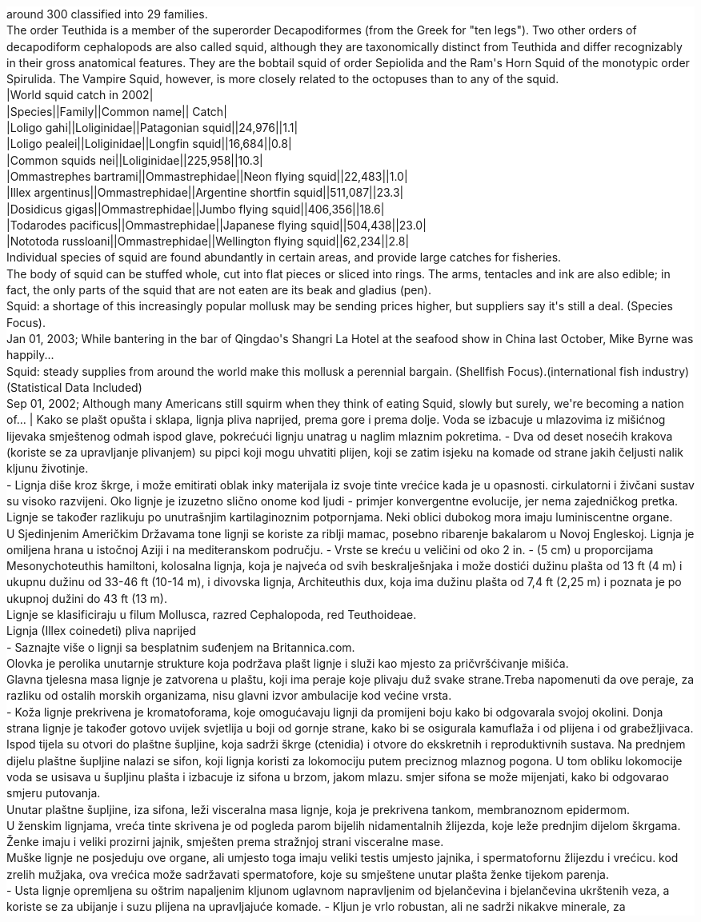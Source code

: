 around 300 classified into 29 families.<br/>The order Teuthida is a member of the superorder Decapodiformes (from the Greek for "ten legs"). Two other orders of decapodiform cephalopods are also called squid, although they are taxonomically distinct from Teuthida and differ recognizably in their gross anatomical features. They are the bobtail squid of order Sepiolida and the Ram's Horn Squid of the monotypic order Spirulida. The Vampire Squid, however, is more closely related to the octopuses than to any of the squid.<br/>&#124;World squid catch in 2002&#124;<br/>&#124;Species&#124;&#124;Family&#124;&#124;Common name&#124;&#124; Catch&#124;<br/>&#124;Loligo gahi&#124;&#124;Loliginidae&#124;&#124;Patagonian squid&#124;&#124;24,976&#124;&#124;1.1&#124;<br/>&#124;Loligo pealei&#124;&#124;Loliginidae&#124;&#124;Longfin squid&#124;&#124;16,684&#124;&#124;0.8&#124;<br/>&#124;Common squids nei&#124;&#124;Loliginidae&#124;&#124;225,958&#124;&#124;10.3&#124;<br/>&#124;Ommastrephes bartrami&#124;&#124;Ommastrephidae&#124;&#124;Neon flying squid&#124;&#124;22,483&#124;&#124;1.0&#124;<br/>&#124;Illex argentinus&#124;&#124;Ommastrephidae&#124;&#124;Argentine shortfin squid&#124;&#124;511,087&#124;&#124;23.3&#124;<br/>&#124;Dosidicus gigas&#124;&#124;Ommastrephidae&#124;&#124;Jumbo flying squid&#124;&#124;406,356&#124;&#124;18.6&#124;<br/>&#124;Todarodes pacificus&#124;&#124;Ommastrephidae&#124;&#124;Japanese flying squid&#124;&#124;504,438&#124;&#124;23.0&#124;<br/>&#124;Nototoda russloani&#124;&#124;Ommastrephidae&#124;&#124;Wellington flying squid&#124;&#124;62,234&#124;&#124;2.8&#124;<br/>Individual species of squid are found abundantly in certain areas, and provide large catches for fisheries.<br/>The body of squid can be stuffed whole, cut into flat pieces or sliced into rings. The arms, tentacles and ink are also edible; in fact, the only parts of the squid that are not eaten are its beak and gladius (pen).<br/>Squid: a shortage of this increasingly popular mollusk may be sending prices higher, but suppliers say it's still a deal. (Species Focus).<br/>Jan 01, 2003; While bantering in the bar of Qingdao's Shangri La Hotel at the seafood show in China last October, Mike Byrne was happily...<br/>Squid: steady supplies from around the world make this mollusk a perennial bargain. (Shellfish Focus).(international fish industry)(Statistical Data Included)<br/>Sep 01, 2002; Although many Americans still squirm when they think of eating Squid, slowly but surely, we're becoming a nation of... | Kako se plašt opušta i sklapa, lignja pliva naprijed, prema gore i prema dolje. Voda se izbacuje u mlazovima iz mišićnog lijevaka smještenog odmah ispod glave, pokrećući lignju unatrag u naglim mlaznim pokretima. - Dva od deset nosećih krakova (koriste se za upravljanje plivanjem) su pipci koji mogu uhvatiti plijen, koji se zatim isjeku na komade od strane jakih čeljusti nalik kljunu životinje.<br/>- Lignja diše kroz škrge, i može emitirati oblak inky materijala iz svoje tinte vrećice kada je u opasnosti. cirkulatorni i živčani sustav su visoko razvijeni. Oko lignje je izuzetno slično onome kod ljudi - primjer konvergentne evolucije, jer nema zajedničkog pretka. Lignje se također razlikuju po unutrašnjim kartilaginoznim potpornjama. Neki oblici dubokog mora imaju luminiscentne organe.<br/>U Sjedinjenim Američkim Državama tone lignji se koriste za riblji mamac, posebno ribarenje bakalarom u Novoj Engleskoj. Lignja je omiljena hrana u istočnoj Aziji i na mediteranskom području. - Vrste se kreću u veličini od oko 2 in. - (5 cm) u proporcijama Mesonychoteuthis hamiltoni, kolosalna lignja, koja je najveća od svih beskralješnjaka i može dostići dužinu plašta od 13 ft (4 m) i ukupnu dužinu od 33-46 ft (10-14 m), i divovska lignja, Architeuthis dux, koja ima dužinu plašta od 7,4 ft (2,25 m) i poznata je po ukupnoj dužini do 43 ft (13 m).<br/>Lignje se klasificiraju u filum Mollusca, razred Cephalopoda, red Teuthoideae.<br/>Lignja (Illex coinedeti) pliva naprijed<br/>- Saznajte više o lignji sa besplatnim suđenjem na Britannica.com.<br/>Olovka je perolika unutarnje strukture koja podržava plašt lignje i služi kao mjesto za pričvršćivanje mišića.<br/>Glavna tjelesna masa lignje je zatvorena u plaštu, koji ima peraje koje plivaju duž svake strane.Treba napomenuti da ove peraje, za razliku od ostalih morskih organizama, nisu glavni izvor ambulacije kod većine vrsta.<br/>- Koža lignje prekrivena je kromatoforama, koje omogućavaju lignji da promijeni boju kako bi odgovarala svojoj okolini. Donja strana lignje je također gotovo uvijek svjetlija u boji od gornje strane, kako bi se osigurala kamuflaža i od plijena i od grabežljivaca.<br/>Ispod tijela su otvori do plaštne šupljine, koja sadrži škrge (ctenidia) i otvore do ekskretnih i reproduktivnih sustava. Na prednjem dijelu plaštne šupljine nalazi se sifon, koji lignja koristi za lokomociju putem preciznog mlaznog pogona. U tom obliku lokomocije voda se usisava u šupljinu plašta i izbacuje iz sifona u brzom, jakom mlazu. smjer sifona se može mijenjati, kako bi odgovarao smjeru putovanja.<br/>Unutar plaštne šupljine, iza sifona, leži visceralna masa lignje, koja je prekrivena tankom, membranoznom epidermom.<br/>U ženskim lignjama, vreća tinte skrivena je od pogleda parom bijelih nidamentalnih žlijezda, koje leže prednjim dijelom škrgama. Ženke imaju i veliki prozirni jajnik, smješten prema stražnjoj strani visceralne mase.<br/>Muške lignje ne posjeduju ove organe, ali umjesto toga imaju veliki testis umjesto jajnika, i spermatofornu žlijezdu i vrećicu. kod zrelih mužjaka, ova vrećica može sadržavati spermatofore, koje su smještene unutar plašta ženke tijekom parenja.<br/>- Usta lignje opremljena su oštrim napaljenim kljunom uglavnom napravljenim od bjelančevina i bjelančevina ukrštenih veza, a koriste se za ubijanje i suzu plijena na upravljajuće komade. - Kljun je vrlo robustan, ali ne sadrži nikakve minerale, za